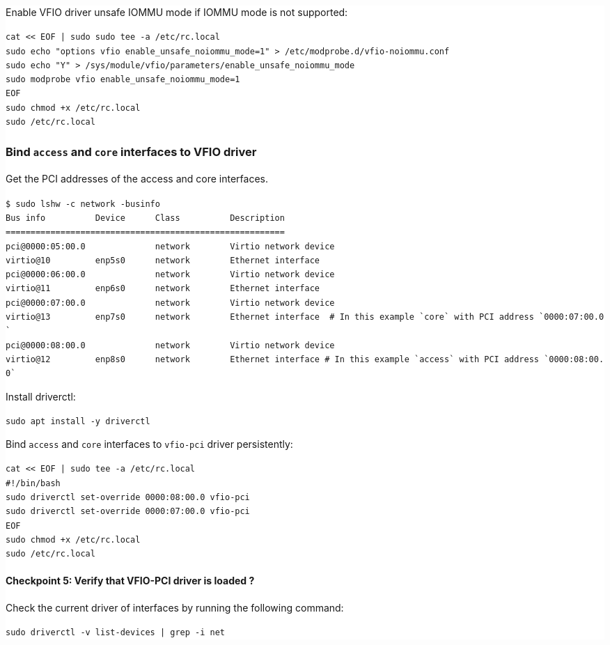 Enable VFIO driver unsafe IOMMU mode if IOMMU mode is not supported:

```shell
cat << EOF | sudo sudo tee -a /etc/rc.local
sudo echo "options vfio enable_unsafe_noiommu_mode=1" > /etc/modprobe.d/vfio-noiommu.conf
sudo echo "Y" > /sys/module/vfio/parameters/enable_unsafe_noiommu_mode
sudo modprobe vfio enable_unsafe_noiommu_mode=1
EOF
sudo chmod +x /etc/rc.local
sudo /etc/rc.local
```

### Bind `access` and `core` interfaces to VFIO driver

Get the PCI addresses of the access and core interfaces.

```shell
$ sudo lshw -c network -businfo
Bus info          Device      Class          Description
========================================================
pci@0000:05:00.0              network        Virtio network device
virtio@10         enp5s0      network        Ethernet interface
pci@0000:06:00.0              network        Virtio network device
virtio@11         enp6s0      network        Ethernet interface
pci@0000:07:00.0              network        Virtio network device
virtio@13         enp7s0      network        Ethernet interface  # In this example `core` with PCI address `0000:07:00.0` 
pci@0000:08:00.0              network        Virtio network device
virtio@12         enp8s0      network        Ethernet interface # In this example `access` with PCI address `0000:08:00.0` 
```

Install driverctl:

```shell
sudo apt install -y driverctl
```

Bind `access` and `core` interfaces to `vfio-pci` driver persistently:

```shell
cat << EOF | sudo tee -a /etc/rc.local
#!/bin/bash
sudo driverctl set-override 0000:08:00.0 vfio-pci
sudo driverctl set-override 0000:07:00.0 vfio-pci
EOF
sudo chmod +x /etc/rc.local
sudo /etc/rc.local
```

#### Checkpoint 5: Verify that VFIO-PCI driver is loaded ?

Check the current driver of interfaces by running the following command:

```shell
sudo driverctl -v list-devices | grep -i net
```
